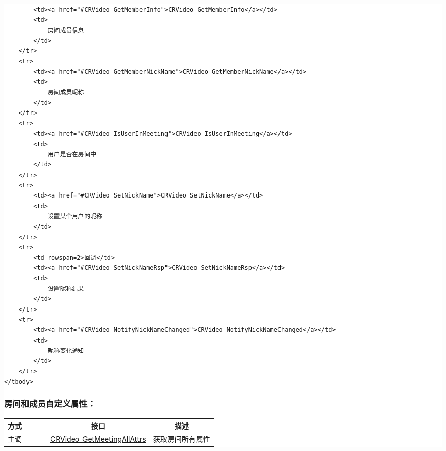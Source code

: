             <td><a href="#CRVideo_GetMemberInfo">CRVideo_GetMemberInfo</a></td>
            <td>
                房间成员信息
            </td>
        </tr>
        <tr>
            <td><a href="#CRVideo_GetMemberNickName">CRVideo_GetMemberNickName</a></td>
            <td>
                房间成员昵称
            </td>
        </tr>
        <tr>
            <td><a href="#CRVideo_IsUserInMeeting">CRVideo_IsUserInMeeting</a></td>
            <td>
                用户是否在房间中
            </td>
        </tr>
        <tr>
            <td><a href="#CRVideo_SetNickName">CRVideo_SetNickName</a></td>
            <td>
                设置某个用户的昵称
            </td>
        </tr>
        <tr>
            <td rowspan=2>回调</td>
            <td><a href="#CRVideo_SetNickNameRsp">CRVideo_SetNickNameRsp</a></td>
            <td>
                设置昵称结果
            </td>
        </tr>
        <tr>
            <td><a href="#CRVideo_NotifyNickNameChanged">CRVideo_NotifyNickNameChanged</a></td>
            <td>
                昵称变化通知
            </td>
        </tr>
    </tbody>
</table>

<h3 id=meetingattrs>房间和成员自定义属性：</h3>

<table border=0 cellpadding=0 cellspacing=0 style='border-collapse:collapse;table-layout:fixed;'>
    <thead>
        <tr>
            <th style='width:70px;text-align:left'>
                方式
            </th>
            <th>
                接口
            </th> 
            <th>
                描述
            </th>
        </tr>
    </thead>
    <tbody>
        <tr>
            <td rowspan=13>主调</td>
            <td><a href="#CRVideo_GetMeetingAllAttrs">CRVideo_GetMeetingAllAttrs</a></td>
            <td>
                获取房间所有属性
            </td>
        </tr>
        <tr>